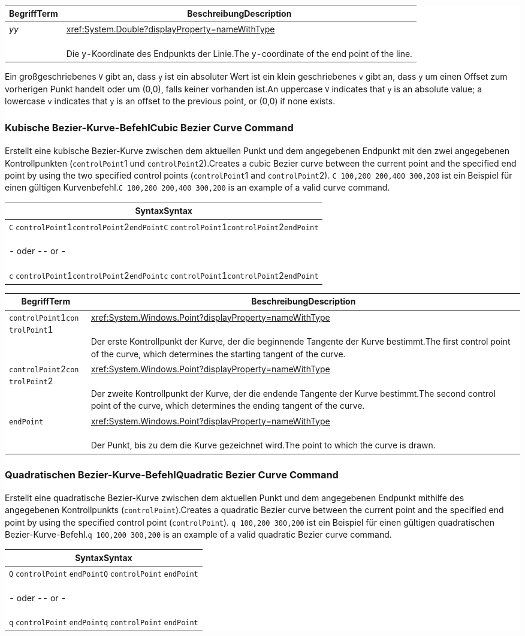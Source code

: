 |<span data-ttu-id="522fb-200">Begriff</span><span class="sxs-lookup"><span data-stu-id="522fb-200">Term</span></span>|<span data-ttu-id="522fb-201">Beschreibung</span><span class="sxs-lookup"><span data-stu-id="522fb-201">Description</span></span>|  
|----------|-----------------|  
|<span data-ttu-id="522fb-202">*y*</span><span class="sxs-lookup"><span data-stu-id="522fb-202">*y*</span></span>|<xref:System.Double?displayProperty=nameWithType><br /><br /> <span data-ttu-id="522fb-203">Die y-Koordinate des Endpunkts der Linie.</span><span class="sxs-lookup"><span data-stu-id="522fb-203">The y-coordinate of the end point of the line.</span></span>|  

<span data-ttu-id="522fb-204">Ein großgeschriebenes `V` gibt an, dass `y` ist ein absoluter Wert ist ein klein geschriebenes `v` gibt an, dass `y` um einen Offset zum vorherigen Punkt handelt oder um (0,0), falls keiner vorhanden ist.</span><span class="sxs-lookup"><span data-stu-id="522fb-204">An uppercase `V` indicates that `y` is an absolute value; a lowercase `v` indicates that `y` is an offset to the previous point, or (0,0) if none exists.</span></span>  
    
### <a name="cubic-bezier-curve-command"></a><span data-ttu-id="522fb-205">Kubische Bezier-Kurve-Befehl</span><span class="sxs-lookup"><span data-stu-id="522fb-205">Cubic Bezier Curve Command</span></span>  
 <span data-ttu-id="522fb-206">Erstellt eine kubische Bezier-Kurve zwischen dem aktuellen Punkt und dem angegebenen Endpunkt mit den zwei angegebenen Kontrollpunkten (`controlPoint`1 und `controlPoint`2).</span><span class="sxs-lookup"><span data-stu-id="522fb-206">Creates a cubic Bezier curve between the current point and the specified end point by using the two specified control points (`controlPoint`1 and `controlPoint`2).</span></span> <span data-ttu-id="522fb-207">`C 100,200 200,400 300,200` ist ein Beispiel für einen gültigen Kurvenbefehl.</span><span class="sxs-lookup"><span data-stu-id="522fb-207">`C 100,200 200,400 300,200` is an example of a valid curve command.</span></span>  
  
|<span data-ttu-id="522fb-208">Syntax</span><span class="sxs-lookup"><span data-stu-id="522fb-208">Syntax</span></span>|  
|------------|  
|<span data-ttu-id="522fb-209">`C` `controlPoint`1`controlPoint`2`endPoint`</span><span class="sxs-lookup"><span data-stu-id="522fb-209">`C` `controlPoint`1`controlPoint`2`endPoint`</span></span><br /><br /> <span data-ttu-id="522fb-210">- oder -</span><span class="sxs-lookup"><span data-stu-id="522fb-210">- or -</span></span><br /><br /> <span data-ttu-id="522fb-211">`c` `controlPoint`1`controlPoint`2`endPoint`</span><span class="sxs-lookup"><span data-stu-id="522fb-211">`c` `controlPoint`1`controlPoint`2`endPoint`</span></span>|  
  
|<span data-ttu-id="522fb-212">Begriff</span><span class="sxs-lookup"><span data-stu-id="522fb-212">Term</span></span>|<span data-ttu-id="522fb-213">Beschreibung</span><span class="sxs-lookup"><span data-stu-id="522fb-213">Description</span></span>|  
|----------|-----------------|  
|<span data-ttu-id="522fb-214">`controlPoint`1</span><span class="sxs-lookup"><span data-stu-id="522fb-214">`controlPoint`1</span></span>|<xref:System.Windows.Point?displayProperty=nameWithType><br /><br /> <span data-ttu-id="522fb-215">Der erste Kontrollpunkt der Kurve, der die beginnende Tangente der Kurve bestimmt.</span><span class="sxs-lookup"><span data-stu-id="522fb-215">The first control point of the curve, which determines the starting tangent of the curve.</span></span>|  
|<span data-ttu-id="522fb-216">`controlPoint`2</span><span class="sxs-lookup"><span data-stu-id="522fb-216">`controlPoint`2</span></span>|<xref:System.Windows.Point?displayProperty=nameWithType><br /><br /> <span data-ttu-id="522fb-217">Der zweite Kontrollpunkt der Kurve, der die endende Tangente der Kurve bestimmt.</span><span class="sxs-lookup"><span data-stu-id="522fb-217">The second control point of the curve, which determines the ending tangent of the curve.</span></span>|  
|`endPoint`|<xref:System.Windows.Point?displayProperty=nameWithType><br /><br /> <span data-ttu-id="522fb-218">Der Punkt, bis zu dem die Kurve gezeichnet wird.</span><span class="sxs-lookup"><span data-stu-id="522fb-218">The point to which the curve is drawn.</span></span>|  
  
### <a name="quadratic-bezier-curve-command"></a><span data-ttu-id="522fb-219">Quadratischen Bezier-Kurve-Befehl</span><span class="sxs-lookup"><span data-stu-id="522fb-219">Quadratic Bezier Curve Command</span></span>  
 <span data-ttu-id="522fb-220">Erstellt eine quadratische Bezier-Kurve zwischen dem aktuellen Punkt und dem angegebenen Endpunkt mithilfe des angegebenen Kontrollpunkts (`controlPoint`).</span><span class="sxs-lookup"><span data-stu-id="522fb-220">Creates a quadratic Bezier curve between the current point and the specified end point by using the specified control point (`controlPoint`).</span></span> <span data-ttu-id="522fb-221">`q 100,200 300,200` ist ein Beispiel für einen gültigen quadratischen Bezier-Kurve-Befehl.</span><span class="sxs-lookup"><span data-stu-id="522fb-221">`q 100,200 300,200` is an example of a valid quadratic Bezier curve command.</span></span>  
  
|<span data-ttu-id="522fb-222">Syntax</span><span class="sxs-lookup"><span data-stu-id="522fb-222">Syntax</span></span>|  
|------------|  
|<span data-ttu-id="522fb-223">`Q` `controlPoint` `endPoint`</span><span class="sxs-lookup"><span data-stu-id="522fb-223">`Q` `controlPoint` `endPoint`</span></span><br /><br /> <span data-ttu-id="522fb-224">- oder -</span><span class="sxs-lookup"><span data-stu-id="522fb-224">- or -</span></span><br /><br /> <span data-ttu-id="522fb-225">`q` `controlPoint` `endPoint`</span><span class="sxs-lookup"><span data-stu-id="522fb-225">`q` `controlPoint` `endPoint`</span></span>|  
  